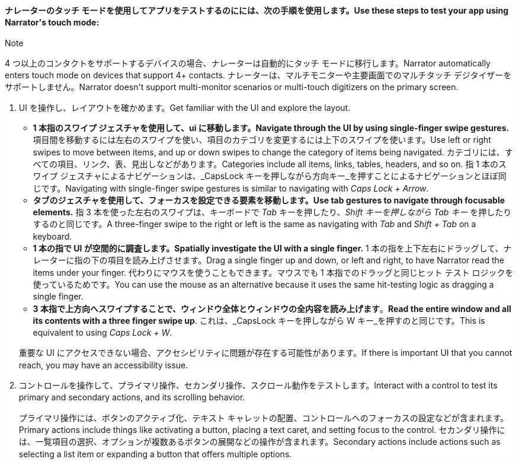<span data-ttu-id="81ede-176">**ナレーターのタッチ モードを使用してアプリをテストするのにには、次の手順を使用します。**</span><span class="sxs-lookup"><span data-stu-id="81ede-176">**Use these steps to test your app using Narrator's touch mode:**</span></span>

> [!NOTE]
> <span data-ttu-id="81ede-177">4 つ以上のコンタクトをサポートするデバイスの場合、ナレーターは自動的にタッチ モードに移行します。</span><span class="sxs-lookup"><span data-stu-id="81ede-177">Narrator automatically enters touch mode on devices that support 4+ contacts.</span></span> <span data-ttu-id="81ede-178">ナレーターは、マルチモニターや主要画面でのマルチタッチ デジタイザーをサポートしません。</span><span class="sxs-lookup"><span data-stu-id="81ede-178">Narrator doesn't support multi-monitor scenarios or multi-touch digitizers on the primary screen.</span></span>

1.  <span data-ttu-id="81ede-179">UI を操作し、レイアウトを確かめます。</span><span class="sxs-lookup"><span data-stu-id="81ede-179">Get familiar with the UI and explore the layout.</span></span>

    * <span data-ttu-id="81ede-180">**1 本指のスワイプ ジェスチャを使用して、ui に移動します。**</span><span class="sxs-lookup"><span data-stu-id="81ede-180">**Navigate through the UI by using single-finger swipe gestures.**</span></span> <span data-ttu-id="81ede-181">項目間を移動するには左右のスワイプを使い、項目のカテゴリを変更するには上下のスワイプを使います。</span><span class="sxs-lookup"><span data-stu-id="81ede-181">Use left or right swipes to move between items, and up or down swipes to change the category of items being navigated.</span></span> <span data-ttu-id="81ede-182">カテゴリには、すべての項目、リンク、表、見出しなどがあります。</span><span class="sxs-lookup"><span data-stu-id="81ede-182">Categories include all items, links, tables, headers, and so on.</span></span> <span data-ttu-id="81ede-183">指 1 本のスワイプ ジェスチャによるナビゲーションは、_CapsLock キーを押しながら方向キー_を押すことによるナビゲーションとほぼ同じです。</span><span class="sxs-lookup"><span data-stu-id="81ede-183">Navigating with single-finger swipe gestures is similar to navigating with _Caps Lock + Arrow_.</span></span>
    * <span data-ttu-id="81ede-184">**タブのジェスチャを使用して、フォーカスを設定できる要素を移動します。**</span><span class="sxs-lookup"><span data-stu-id="81ede-184">**Use tab gestures to navigate through focusable elements.**</span></span> <span data-ttu-id="81ede-185">指 3 本を使った左右のスワイプは、キーボードで _Tab_ キーを押したり、_Shift キーを押しながら Tab キー_ を押したりするのと同じです。</span><span class="sxs-lookup"><span data-stu-id="81ede-185">A three-finger swipe to the right or left is the same as navigating with _Tab_ and _Shift + Tab_ on a keyboard.</span></span>
    * <span data-ttu-id="81ede-186">**1 本の指で UI が空間的に調査します。**</span><span class="sxs-lookup"><span data-stu-id="81ede-186">**Spatially investigate the UI with a single finger.**</span></span> <span data-ttu-id="81ede-187">1 本の指を上下左右にドラッグして、ナレーターに指の下の項目を読み上げさせます。</span><span class="sxs-lookup"><span data-stu-id="81ede-187">Drag a single finger up and down, or left and right, to have Narrator read the items under your finger.</span></span> <span data-ttu-id="81ede-188">代わりにマウスを使うこともできます。マウスでも 1 本指でのドラッグと同じヒット テスト ロジックを使っているためです。</span><span class="sxs-lookup"><span data-stu-id="81ede-188">You can use the mouse as an alternative because it uses the same hit-testing logic as dragging a single finger.</span></span>
    * <span data-ttu-id="81ede-189">**3 本指で上方向へスワイプすることで、ウィンドウ全体とウィンドウの全内容を読み上げます**。</span><span class="sxs-lookup"><span data-stu-id="81ede-189">**Read the entire window and all its contents with a three finger swipe up**.</span></span> <span data-ttu-id="81ede-190">これは、_CapsLock キーを押しながら W キー_を押すのと同じです。</span><span class="sxs-lookup"><span data-stu-id="81ede-190">This is equivalent to using _Caps Lock + W_.</span></span>

    <span data-ttu-id="81ede-191">重要な UI にアクセスできない場合、アクセシビリティに問題が存在する可能性があります。</span><span class="sxs-lookup"><span data-stu-id="81ede-191">If there is important UI that you cannot reach, you may have an accessibility issue.</span></span>

2.  <span data-ttu-id="81ede-192">コントロールを操作して、プライマリ操作、セカンダリ操作、スクロール動作をテストします。</span><span class="sxs-lookup"><span data-stu-id="81ede-192">Interact with a control to test its primary and secondary actions, and its scrolling behavior.</span></span>

    <span data-ttu-id="81ede-193">プライマリ操作には、ボタンのアクティブ化、テキスト キャレットの配置、コントロールへのフォーカスの設定などが含まれます。</span><span class="sxs-lookup"><span data-stu-id="81ede-193">Primary actions include things like activating a button, placing a text caret, and setting focus to the control.</span></span> <span data-ttu-id="81ede-194">セカンダリ操作には、一覧項目の選択、オプションが複数あるボタンの展開などの操作が含まれます。</span><span class="sxs-lookup"><span data-stu-id="81ede-194">Secondary actions include actions such as selecting a list item or expanding a button that offers multiple options.</span></span>
